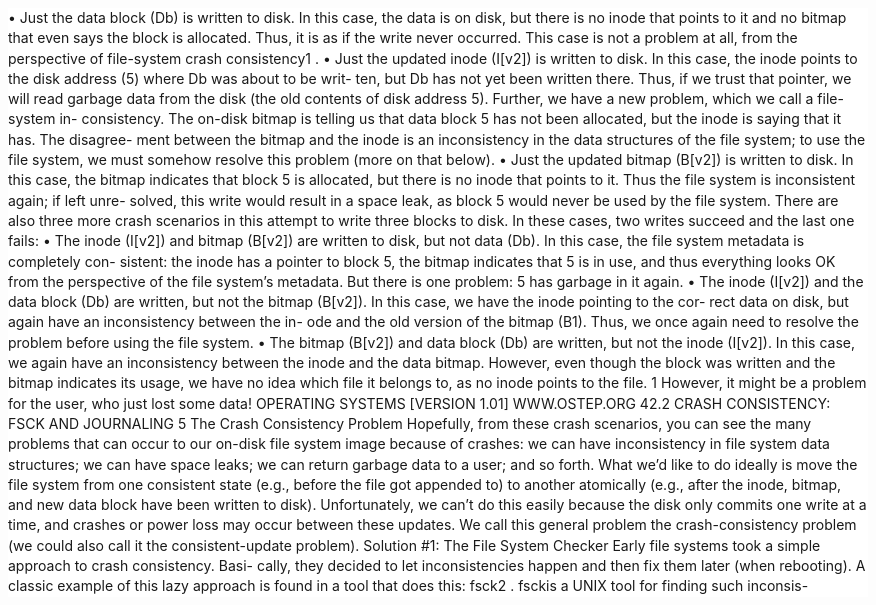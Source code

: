 • Just the data block (Db) is written to disk. In this case, the data is
on disk, but there is no inode that points to it and no bitmap that
even says the block is allocated. Thus, it is as if the write never
occurred. This case is not a problem at all, from the perspective of
file-system crash consistency1
.
• Just the updated inode (I[v2]) is written to disk. In this case, the
inode points to the disk address (5) where Db was about to be writ-
ten, but Db has not yet been written there. Thus, if we trust that
pointer, we will read garbage data from the disk (the old contents
of disk address 5).
Further, we have a new problem, which we call a file-system in-
consistency. The on-disk bitmap is telling us that data block 5 has
not been allocated, but the inode is saying that it has. The disagree-
ment between the bitmap and the inode is an inconsistency in the
data structures of the file system; to use the file system, we must
somehow resolve this problem (more on that below).
• Just the updated bitmap (B[v2]) is written to disk. In this case, the
bitmap indicates that block 5 is allocated, but there is no inode that
points to it. Thus the file system is inconsistent again; if left unre-
solved, this write would result in a space leak, as block 5 would
never be used by the file system.
There are also three more crash scenarios in this attempt to write three
blocks to disk. In these cases, two writes succeed and the last one fails:
• The inode (I[v2]) and bitmap (B[v2]) are written to disk, but not
data (Db). In this case, the file system metadata is completely con-
sistent: the inode has a pointer to block 5, the bitmap indicates that
5 is in use, and thus everything looks OK from the perspective of
the file system’s metadata. But there is one problem: 5 has garbage
in it again.
• The inode (I[v2]) and the data block (Db) are written, but not the
bitmap (B[v2]). In this case, we have the inode pointing to the cor-
rect data on disk, but again have an inconsistency between the in-
ode and the old version of the bitmap (B1). Thus, we once again
need to resolve the problem before using the file system.
• The bitmap (B[v2]) and data block (Db) are written, but not the
inode (I[v2]). In this case, we again have an inconsistency between
the inode and the data bitmap. However, even though the block
was written and the bitmap indicates its usage, we have no idea
which file it belongs to, as no inode points to the file.
1 However, it might be a problem for the user, who just lost some data!
OPERATING
SYSTEMS
[VERSION 1.01]
WWW.OSTEP.ORG
42.2 CRASH CONSISTENCY: FSCK AND JOURNALING 5
The Crash Consistency Problem
Hopefully, from these crash scenarios, you can see the many problems
that can occur to our on-disk file system image because of crashes: we can
have inconsistency in file system data structures; we can have space leaks;
we can return garbage data to a user; and so forth. What we’d like to do
ideally is move the file system from one consistent state (e.g., before the
file got appended to) to another atomically (e.g., after the inode, bitmap,
and new data block have been written to disk). Unfortunately, we can’t
do this easily because the disk only commits one write at a time, and
crashes or power loss may occur between these updates. We call this
general problem the crash-consistency problem (we could also call it the
consistent-update problem).
Solution #1: The File System Checker
Early file systems took a simple approach to crash consistency. Basi-
cally, they decided to let inconsistencies happen and then fix them later
(when rebooting). A classic example of this lazy approach is found in a
tool that does this: fsck2
. fsckis a UNIX tool for finding such inconsis-